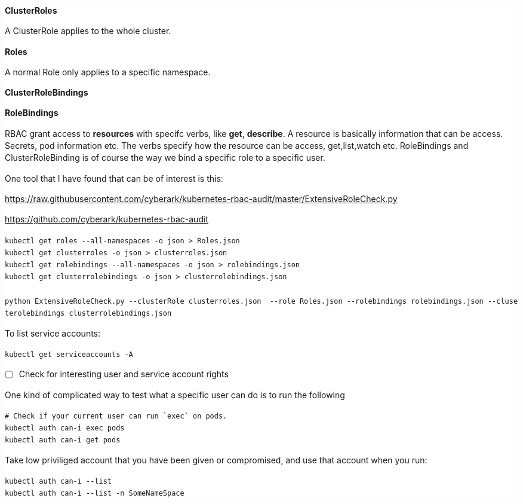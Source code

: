 **ClusterRoles**

A ClusterRole applies to the whole cluster. 

**Roles**

A normal Role only applies to a specific namespace.

**ClusterRoleBindings**

**RoleBindings**


RBAC grant access to **resources** with specifc verbs, like **get**, **describe**. A resource is basically information that can be access. Secrets, pod information etc.
The verbs specify how the resource can be access, get,list,watch etc.
RoleBindings and ClusterRoleBinding is of course the way we bind a specific role to a specific user.

One tool that I have found that can be of interest is this:

https://raw.githubusercontent.com/cyberark/kubernetes-rbac-audit/master/ExtensiveRoleCheck.py

https://github.com/cyberark/kubernetes-rbac-audit


```
kubectl get roles --all-namespaces -o json > Roles.json
kubectl get clusterroles -o json > clusterroles.json
kubectl get rolebindings --all-namespaces -o json > rolebindings.json
kubectl get clusterrolebindings -o json > clusterrolebindings.json

python ExtensiveRoleCheck.py --clusterRole clusterroles.json  --role Roles.json --rolebindings rolebindings.json --cluseterolebindings clusterrolebindings.json
```


To list service accounts:

```
kubectl get serviceaccounts -A
```


- [ ] Check for interesting user and service account rights



One kind of complicated way to test what a specific user can do is to run the following

```
# Check if your current user can run `exec` on pods.
kubectl auth can-i exec pods
kubectl auth can-i get pods
```

Take low priviliged account that you have been given or compromised, and use that account when you run:

```
kubectl auth can-i --list
kubectl auth can-i --list -n SomeNameSpace
```
